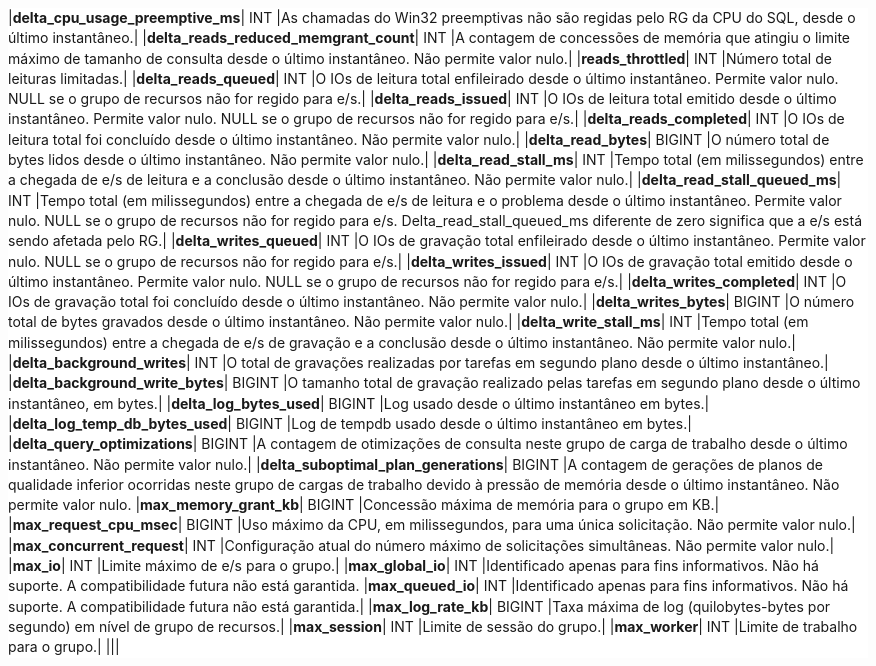 |**delta_cpu_usage_preemptive_ms**| INT |As chamadas do Win32 preemptivas não são regidas pelo RG da CPU do SQL, desde o último instantâneo.|
|**delta_reads_reduced_memgrant_count**| INT |A contagem de concessões de memória que atingiu o limite máximo de tamanho de consulta desde o último instantâneo. Não permite valor nulo.|
|**reads_throttled**| INT |Número total de leituras limitadas.|
|**delta_reads_queued**| INT |O IOs de leitura total enfileirado desde o último instantâneo. Permite valor nulo. NULL se o grupo de recursos não for regido para e/s.|
|**delta_reads_issued**| INT |O IOs de leitura total emitido desde o último instantâneo. Permite valor nulo. NULL se o grupo de recursos não for regido para e/s.|
|**delta_reads_completed**| INT |O IOs de leitura total foi concluído desde o último instantâneo. Não permite valor nulo.|
|**delta_read_bytes**| BIGINT |O número total de bytes lidos desde o último instantâneo. Não permite valor nulo.|
|**delta_read_stall_ms**| INT |Tempo total (em milissegundos) entre a chegada de e/s de leitura e a conclusão desde o último instantâneo. Não permite valor nulo.|
|**delta_read_stall_queued_ms**| INT |Tempo total (em milissegundos) entre a chegada de e/s de leitura e o problema desde o último instantâneo. Permite valor nulo. NULL se o grupo de recursos não for regido para e/s. Delta_read_stall_queued_ms diferente de zero significa que a e/s está sendo afetada pelo RG.|
|**delta_writes_queued**| INT |O IOs de gravação total enfileirado desde o último instantâneo. Permite valor nulo. NULL se o grupo de recursos não for regido para e/s.|
|**delta_writes_issued**| INT |O IOs de gravação total emitido desde o último instantâneo. Permite valor nulo. NULL se o grupo de recursos não for regido para e/s.|
|**delta_writes_completed**| INT |O IOs de gravação total foi concluído desde o último instantâneo. Não permite valor nulo.|
|**delta_writes_bytes**| BIGINT |O número total de bytes gravados desde o último instantâneo. Não permite valor nulo.|
|**delta_write_stall_ms**| INT |Tempo total (em milissegundos) entre a chegada de e/s de gravação e a conclusão desde o último instantâneo. Não permite valor nulo.|
|**delta_background_writes**| INT |O total de gravações realizadas por tarefas em segundo plano desde o último instantâneo.|
|**delta_background_write_bytes**| BIGINT |O tamanho total de gravação realizado pelas tarefas em segundo plano desde o último instantâneo, em bytes.|
|**delta_log_bytes_used**| BIGINT |Log usado desde o último instantâneo em bytes.|
|**delta_log_temp_db_bytes_used**| BIGINT |Log de tempdb usado desde o último instantâneo em bytes.|
|**delta_query_optimizations**| BIGINT |A contagem de otimizações de consulta neste grupo de carga de trabalho desde o último instantâneo. Não permite valor nulo.|
|**delta_suboptimal_plan_generations**| BIGINT |A contagem de gerações de planos de qualidade inferior ocorridas neste grupo de cargas de trabalho devido à pressão de memória desde o último instantâneo. Não permite valor nulo.
|**max_memory_grant_kb**| BIGINT |Concessão máxima de memória para o grupo em KB.|
|**max_request_cpu_msec**| BIGINT |Uso máximo da CPU, em milissegundos, para uma única solicitação. Não permite valor nulo.|
|**max_concurrent_request**| INT |Configuração atual do número máximo de solicitações simultâneas. Não permite valor nulo.|
|**max_io**| INT |Limite máximo de e/s para o grupo.|
|**max_global_io**| INT |Identificado apenas para fins informativos. Não há suporte. A compatibilidade futura não está garantida.
|**max_queued_io**| INT |Identificado apenas para fins informativos. Não há suporte. A compatibilidade futura não está garantida.|
|**max_log_rate_kb**| BIGINT |Taxa máxima de log (quilobytes-bytes por segundo) em nível de grupo de recursos.|
|**max_session**| INT |Limite de sessão do grupo.|
|**max_worker**| INT |Limite de trabalho para o grupo.|
|||
